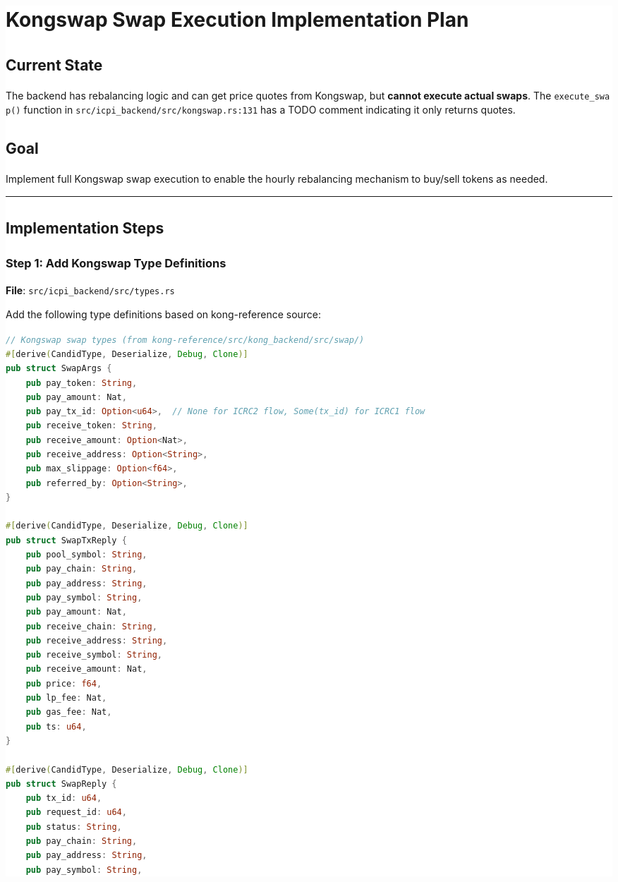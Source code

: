 # Kongswap Swap Execution Implementation Plan

## Current State

The backend has rebalancing logic and can get price quotes from Kongswap, but **cannot execute actual swaps**. The `execute_swap()` function in `src/icpi_backend/src/kongswap.rs:131` has a TODO comment indicating it only returns quotes.

## Goal

Implement full Kongswap swap execution to enable the hourly rebalancing mechanism to buy/sell tokens as needed.

---

## Implementation Steps

### Step 1: Add Kongswap Type Definitions

**File**: `src/icpi_backend/src/types.rs`

Add the following type definitions based on kong-reference source:

```rust
// Kongswap swap types (from kong-reference/src/kong_backend/src/swap/)
#[derive(CandidType, Deserialize, Debug, Clone)]
pub struct SwapArgs {
    pub pay_token: String,
    pub pay_amount: Nat,
    pub pay_tx_id: Option<u64>,  // None for ICRC2 flow, Some(tx_id) for ICRC1 flow
    pub receive_token: String,
    pub receive_amount: Option<Nat>,
    pub receive_address: Option<String>,
    pub max_slippage: Option<f64>,
    pub referred_by: Option<String>,
}

#[derive(CandidType, Deserialize, Debug, Clone)]
pub struct SwapTxReply {
    pub pool_symbol: String,
    pub pay_chain: String,
    pub pay_address: String,
    pub pay_symbol: String,
    pub pay_amount: Nat,
    pub receive_chain: String,
    pub receive_address: String,
    pub receive_symbol: String,
    pub receive_amount: Nat,
    pub price: f64,
    pub lp_fee: Nat,
    pub gas_fee: Nat,
    pub ts: u64,
}

#[derive(CandidType, Deserialize, Debug, Clone)]
pub struct SwapReply {
    pub tx_id: u64,
    pub request_id: u64,
    pub status: String,
    pub pay_chain: String,
    pub pay_address: String,
    pub pay_symbol: String,
```